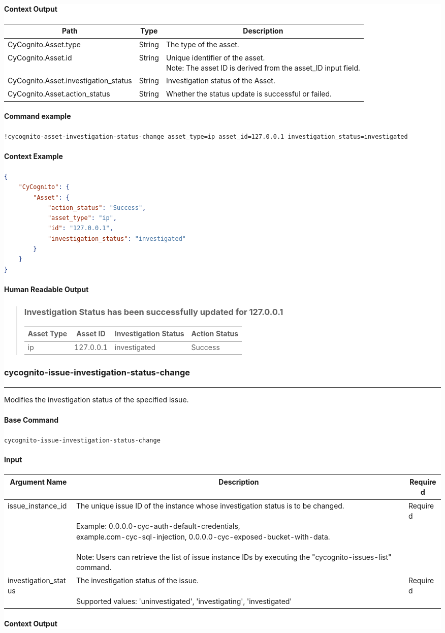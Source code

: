 
#### Context Output

| **Path** | **Type** | **Description** |
|---|---|---|
| CyCognito.Asset.type | String | The type of the asset. | 
| CyCognito.Asset.id | String | Unique identifier of the asset. <br/>Note: The asset ID is derived from the asset_ID input field. | 
| CyCognito.Asset.investigation_status | String | Investigation status of the Asset. | 
| CyCognito.Asset.action_status | String | Whether the status update is successful or failed. | 

#### Command example
```!cycognito-asset-investigation-status-change asset_type=ip asset_id=127.0.0.1 investigation_status=investigated```
#### Context Example
```json
{
    "CyCognito": {
        "Asset": {
            "action_status": "Success",
            "asset_type": "ip",
            "id": "127.0.0.1",
            "investigation_status": "investigated"
        }
    }
}
```

#### Human Readable Output

>### Investigation Status has been successfully updated for 127.0.0.1
>|Asset Type|Asset ID|Investigation Status|Action Status|
>|---|---|---|---|
>| ip | 127.0.0.1 | investigated | Success |


### cycognito-issue-investigation-status-change
***
Modifies the investigation status of the specified issue.


#### Base Command

`cycognito-issue-investigation-status-change`
#### Input

| **Argument Name** | **Description** | **Required** |
|---|---|---|
| issue_instance_id | The unique issue ID of the instance whose investigation status is to be changed.<br/><br/>Example: 0.0.0.0-cyc-auth-default-credentials,<br/>example.com-cyc-sql-injection, 0.0.0.0-cyc-exposed-bucket-with-data.<br/><br/>Note: Users can retrieve the list of issue instance IDs by executing the "cycognito-issues-list" command. | Required | 
| investigation_status | The investigation status of the issue.<br/><br/>Supported values: 'uninvestigated', 'investigating', 'investigated' | Required | 


#### Context Output
